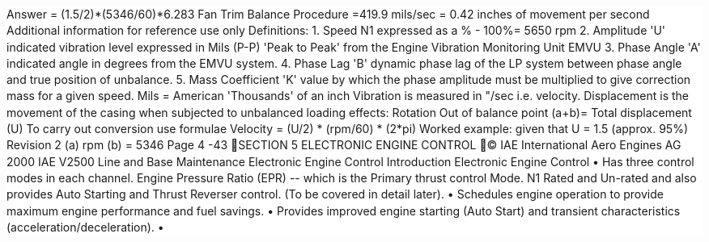 Answer = (1.5/2)*(5346/60)*6.283
Fan Trim Balance Procedure
=419.9 mils/sec = 0.42 inches of movement per second
Additional information for reference use only Definitions: 1. Speed N1
expressed as a % - 100%= 5650 rpm 2. Amplitude 'U' indicated vibration
level expressed in Mils (P-P) 'Peak to Peak' from the Engine Vibration
Monitoring Unit EMVU 3. Phase Angle 'A' indicated angle in degrees from
the EMVU system. 4. Phase Lag 'B' dynamic phase lag of the LP system
between phase angle and true position of unbalance. 5. Mass Coefficient
'K' value by which the phase amplitude must be multiplied to give
correction mass for a given speed. Mils = American 'Thousands' of an
inch Vibration is measured in "/sec i.e. velocity. Displacement is the
movement of the casing when subjected to unbalanced loading effects:
Rotation
Out of balance point
(a+b)= Total displacement (U) To carry out conversion use formulae
Velocity = (U/2) \* (rpm/60) \* (2\*pi) Worked example: given that U =
1.5 (approx. 95%) Revision 2
(a) 
rpm
(b) 
= 5346 Page 4 -43
SECTION 5 ELECTRONIC ENGINE CONTROL
© IAE International Aero Engines AG 2000
IAE V2500 Line and Base Maintenance
Electronic Engine Control Introduction
Electronic Engine Control
•
Has three control modes in each channel. Engine Pressure Ratio (EPR) --
which is the Primary thrust control Mode. N1 Rated and Un-rated and also
provides Auto Starting and Thrust Reverser control. (To be covered in
detail later).
•
Schedules engine operation to provide maximum engine performance and
fuel savings.
•
Provides improved engine starting (Auto Start) and transient
characteristics (acceleration/deceleration).
•

